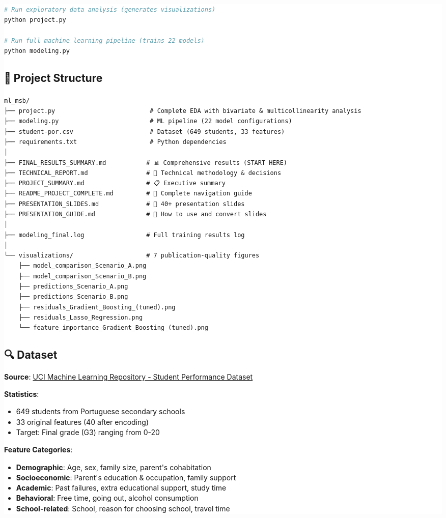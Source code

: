 ```bash
# Run exploratory data analysis (generates visualizations)
python project.py

# Run full machine learning pipeline (trains 22 models)
python modeling.py
```

## 📁 Project Structure

```
ml_msb/
├── project.py                          # Complete EDA with bivariate & multicollinearity analysis
├── modeling.py                         # ML pipeline (22 model configurations)
├── student-por.csv                     # Dataset (649 students, 33 features)
├── requirements.txt                    # Python dependencies
│
├── FINAL_RESULTS_SUMMARY.md           # 📊 Comprehensive results (START HERE)
├── TECHNICAL_REPORT.md                # 📝 Technical methodology & decisions
├── PROJECT_SUMMARY.md                 # 📋 Executive summary
├── README_PROJECT_COMPLETE.md         # 📖 Complete navigation guide
├── PRESENTATION_SLIDES.md             # 🎤 40+ presentation slides
├── PRESENTATION_GUIDE.md              # 📖 How to use and convert slides
│
├── modeling_final.log                 # Full training results log
│
└── visualizations/                    # 7 publication-quality figures
    ├── model_comparison_Scenario_A.png
    ├── model_comparison_Scenario_B.png
    ├── predictions_Scenario_A.png
    ├── predictions_Scenario_B.png
    ├── residuals_Gradient_Boosting_(tuned).png
    ├── residuals_Lasso_Regression.png
    └── feature_importance_Gradient_Boosting_(tuned).png
```

## 🔍 Dataset

**Source**: [UCI Machine Learning Repository - Student Performance Dataset](https://archive.ics.uci.edu/ml/datasets/student+performance)

**Statistics**:
- 649 students from Portuguese secondary schools
- 33 original features (40 after encoding)
- Target: Final grade (G3) ranging from 0-20

**Feature Categories**:
- **Demographic**: Age, sex, family size, parent's cohabitation
- **Socioeconomic**: Parent's education & occupation, family support
- **Academic**: Past failures, extra educational support, study time
- **Behavioral**: Free time, going out, alcohol consumption
- **School-related**: School, reason for choosing school, travel time
